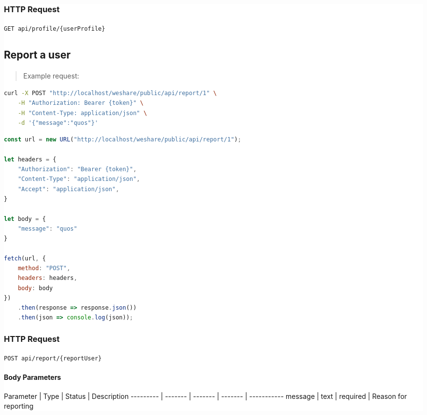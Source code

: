 ### HTTP Request
`GET api/profile/{userProfile}`





## Report a user

> Example request:

```bash
curl -X POST "http://localhost/weshare/public/api/report/1" \
    -H "Authorization: Bearer {token}" \
    -H "Content-Type: application/json" \
    -d '{"message":"quos"}'

```

```javascript
const url = new URL("http://localhost/weshare/public/api/report/1");

let headers = {
    "Authorization": "Bearer {token}",
    "Content-Type": "application/json",
    "Accept": "application/json",
}

let body = {
    "message": "quos"
}

fetch(url, {
    method: "POST",
    headers: headers,
    body: body
})
    .then(response => response.json())
    .then(json => console.log(json));
```



### HTTP Request
`POST api/report/{reportUser}`

#### Body Parameters

Parameter | Type | Status | Description
--------- | ------- | ------- | ------- | -----------
    message | text |  required  | Reason for reporting




